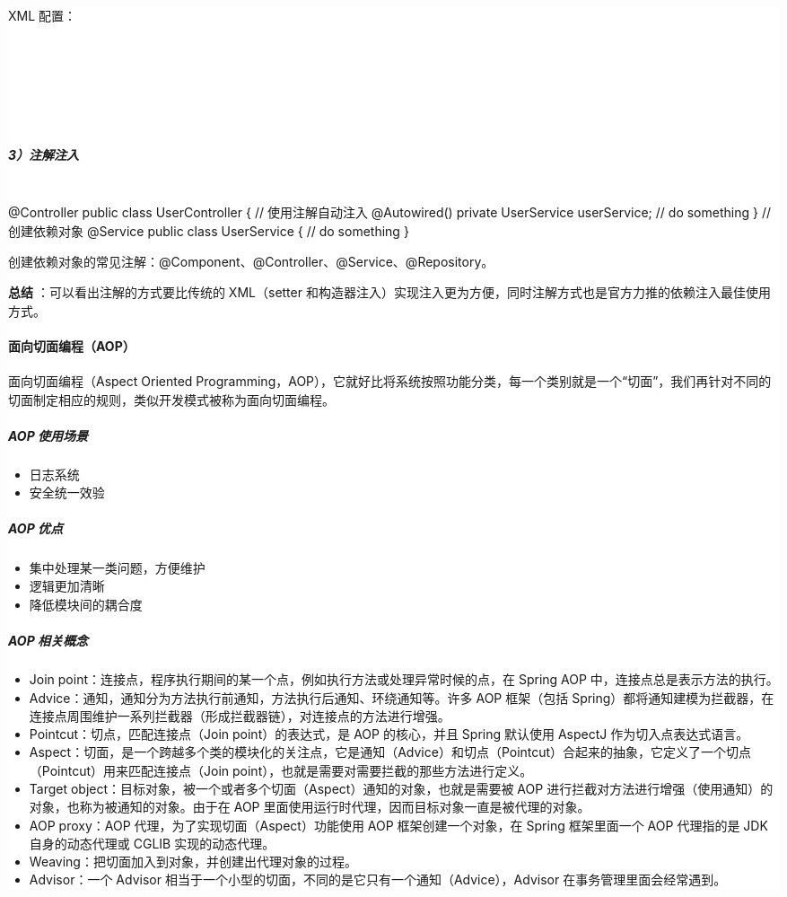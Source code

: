 
XML 配置：


​    
    <bean name="userController" class="com.learning.controller.UserController">  
        <!-- 依赖注入 -->  
        <constructor-arg ref="userService"></constructor-arg>  
    </bean>  
    <bean name="userService" class="com.learning.dao.impl.UserServiceImpl"></bean>  


##### 3）注解注入


​    
    @Controller
    public class UserController {
        // 使用注解自动注入
        @Autowired()
        private UserService userService;
        // do something
    }
    // 创建依赖对象
    @Service
    public class UserService {
       // do something 
    }


创建依赖对象的常见注解：@Component、@Controller、@Service、@Repository。

**总结** ：可以看出注解的方式要比传统的 XML（setter 和构造器注入）实现注入更为方便，同时注解方式也是官方力推的依赖注入最佳使用方式。

#### 面向切面编程（AOP）

面向切面编程（Aspect Oriented
Programming，AOP），它就好比将系统按照功能分类，每一个类别就是一个“切面”，我们再针对不同的切面制定相应的规则，类似开发模式被称为面向切面编程。

##### AOP 使用场景

  * 日志系统
  * 安全统一效验

##### AOP 优点

  * 集中处理某一类问题，方便维护
  * 逻辑更加清晰
  * 降低模块间的耦合度

##### AOP 相关概念

  * Join point：连接点，程序执行期间的某一个点，例如执行方法或处理异常时候的点，在 Spring AOP 中，连接点总是表示方法的执行。
  * Advice：通知，通知分为方法执行前通知，方法执行后通知、环绕通知等。许多 AOP 框架（包括 Spring）都将通知建模为拦截器，在连接点周围维护一系列拦截器（形成拦截器链），对连接点的方法进行增强。
  * Pointcut：切点，匹配连接点（Join point）的表达式，是 AOP 的核心，并且 Spring 默认使用 AspectJ 作为切入点表达式语言。
  * Aspect：切面，是一个跨越多个类的模块化的关注点，它是通知（Advice）和切点（Pointcut）合起来的抽象，它定义了一个切点（Pointcut）用来匹配连接点（Join point），也就是需要对需要拦截的那些方法进行定义。
  * Target object：目标对象，被一个或者多个切面（Aspect）通知的对象，也就是需要被 AOP 进行拦截对方法进行增强（使用通知）的对象，也称为被通知的对象。由于在 AOP 里面使用运行时代理，因而目标对象一直是被代理的对象。
  * AOP proxy：AOP 代理，为了实现切面（Aspect）功能使用 AOP 框架创建一个对象，在 Spring 框架里面一个 AOP 代理指的是 JDK 自身的动态代理或 CGLIB 实现的动态代理。
  * Weaving：把切面加入到对象，并创建出代理对象的过程。
  * Advisor：一个 Advisor 相当于一个小型的切面，不同的是它只有一个通知（Advice），Advisor 在事务管理里面会经常遇到。
